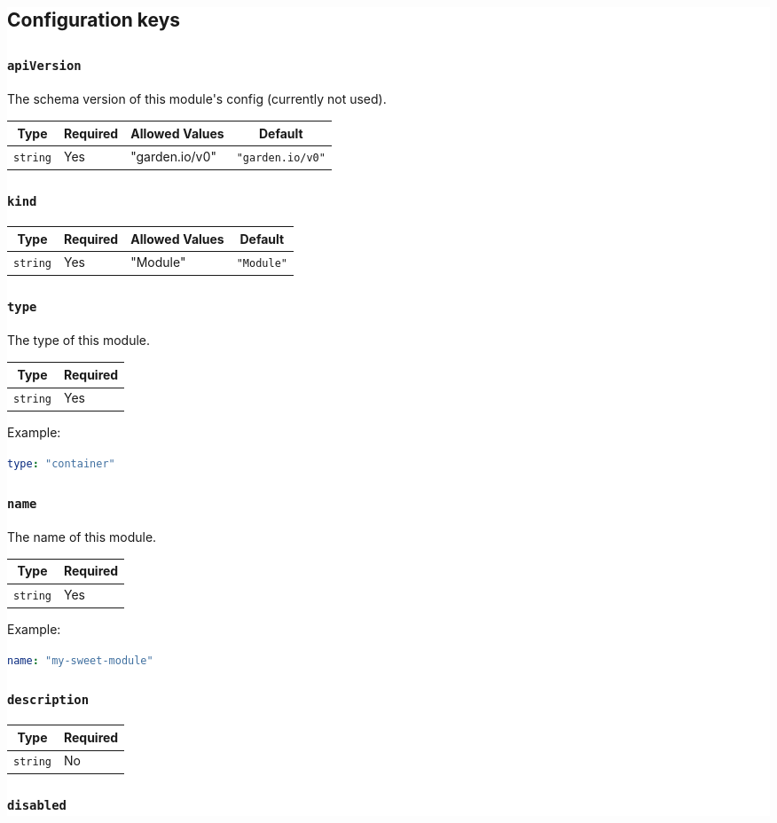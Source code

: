 ## Configuration keys

### `apiVersion`

The schema version of this module's config (currently not used).

| Type     | Required | Allowed Values | Default          |
| -------- | -------- | -------------- | ---------------- |
| `string` | Yes      | "garden.io/v0" | `"garden.io/v0"` |

### `kind`

| Type     | Required | Allowed Values | Default    |
| -------- | -------- | -------------- | ---------- |
| `string` | Yes      | "Module"       | `"Module"` |

### `type`

The type of this module.

| Type     | Required |
| -------- | -------- |
| `string` | Yes      |

Example:

```yaml
type: "container"
```

### `name`

The name of this module.

| Type     | Required |
| -------- | -------- |
| `string` | Yes      |

Example:

```yaml
name: "my-sweet-module"
```

### `description`

| Type     | Required |
| -------- | -------- |
| `string` | No       |

### `disabled`
